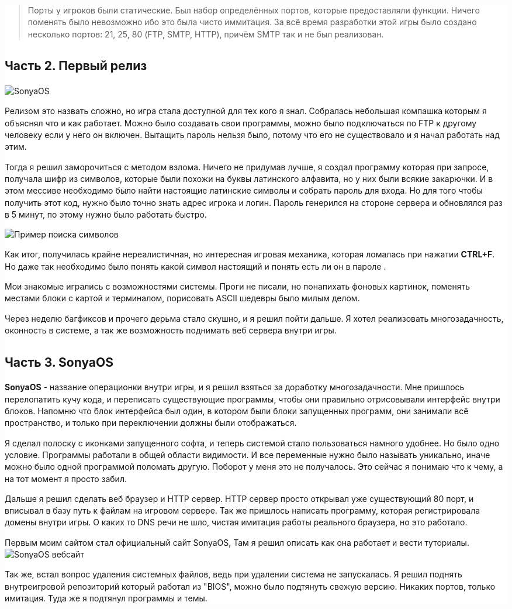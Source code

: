 > Порты у игроков были статические. Был набор определённых портов, которые предоставляли функции. Ничего поменять было невозможно ибо это была чисто иммитация. За всё время разработки этой игры было создано несколько портов: 21, 25, 80 (FTP, SMTP, HTTP), причём SMTP так и не был реализован.

## Часть 2. Первый релиз

![SonyaOS](https://i.imgur.com/MwgNucB.png)

Релизом это назвать сложно, но игра стала доступной для тех кого я знал. Собралась небольшая компашка которым я объяснял что и как работает. Можно было создавать свои программы, можно было подключаться по FTP к другому человеку если у него он включен. Вытащить пароль нельзя было, потому что его не существовало и я начал работать над этим.

Тогда я решил заморочиться с методом взлома. Ничего не придумав лучше, я создал программу которая при запросе, получала шифр из символов, которые были похожи на буквы латинского алфавита, но у них были всякие закарючки. И в этом мессиве необходимо было найти настоящие латинские символы и собрать пароль для входа. Но для того чтобы получить этот код, нужно было точно знать адрес игрока и логин. Пароль генерился на стороне сервера и обновлялся раз в 5 минут, по этому нужно было работать быстро.

![Пример поиска символов](https://i.imgur.com/KjNg5oB.png)

Как итог, получилась крайне нереалистичная, но интересная игровая механика, которая ломалась при нажатии **CTRL+F**. Но даже так необходимо было понять какой символ настоящий и  понять есть ли он в пароле .

Мои знакомые игрались с возможностями системы. Проги не писали, но понапихать фоновых картинок, поменять местами блоки с картой и терминалом, порисовать ASCII шедевры было милым делом.

Через неделю багфиксов и прочего дерьма стало скушно, и я решил пойти дальше. Я хотел реализовать многозадачность, оконность в системе, а так же возможность поднимать веб сервера внутри игры.

## Часть 3. SonyaOS

**SonyaOS** - название операционки внутри игры, и я решил взяться за доработку многозадачности. Мне пришлось перелопатить кучу кода, и переписать существующие программы, чтобы они правильно отрисовывали интерфейс внутри блоков. Напомню что блок интерфейса был один, в котором были блоки запущенных программ, они занимали всё пространство, и только при переключении должны были отображаться.

Я сделал полоску с иконками запущенного софта, и теперь системой стало пользоваться намного удобнее. Но было одно условие. Программы работали в общей области видимости. И все переменные нужно было называть уникально, иначе можно было одной программой поломать другую. Поборот у меня это не получалось. Это сейчас я понимаю что к чему, а на тот момент я просто забил.

Дальше я решил сделать веб браузер и HTTP сервер. HTTP сервер просто открывал уже существующий 80 порт, и вписывал в базу путь к файлам на игровом сервере. Так же пришлось написать программу, которая регистрировала домены внутри игры. О каких то DNS речи не шло, чистая имитация работы реального браузера, но это работало.

Первым моим сайтом стал официальный сайт SonyaOS, Там я решил описать как она работает и вести туториалы.
![SonyaOS вебсайт](https://i.imgur.com/cfEztzi.png)

Так же, встал вопрос удаления системных файлов, ведь при удалении система не запускалась. Я решил поднять внутреигровой репозиторий который работал из "BIOS", можно было подтянуть свежую версию. Никаких портов, только имитация. Туда же я подтянул программы и темы.
